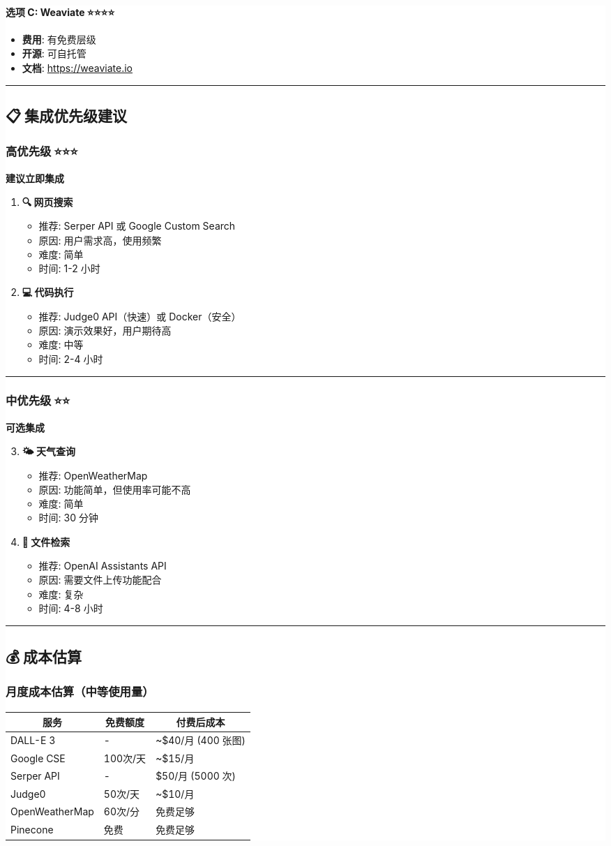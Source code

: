 
#### 选项 C: Weaviate ⭐⭐⭐⭐
- **费用**: 有免费层级
- **开源**: 可自托管
- **文档**: https://weaviate.io

---

## 📋 集成优先级建议

### 高优先级 ⭐⭐⭐
**建议立即集成**

1. **🔍 网页搜索**
   - 推荐: Serper API 或 Google Custom Search
   - 原因: 用户需求高，使用频繁
   - 难度: 简单
   - 时间: 1-2 小时

2. **💻 代码执行**
   - 推荐: Judge0 API（快速）或 Docker（安全）
   - 原因: 演示效果好，用户期待高
   - 难度: 中等
   - 时间: 2-4 小时

---

### 中优先级 ⭐⭐
**可选集成**

3. **🌤️ 天气查询**
   - 推荐: OpenWeatherMap
   - 原因: 功能简单，但使用率可能不高
   - 难度: 简单
   - 时间: 30 分钟

4. **📄 文件检索**
   - 推荐: OpenAI Assistants API
   - 原因: 需要文件上传功能配合
   - 难度: 复杂
   - 时间: 4-8 小时

---

## 💰 成本估算

### 月度成本估算（中等使用量）

| 服务 | 免费额度 | 付费后成本 |
|------|---------|-----------|
| DALL-E 3 | - | ~$40/月 (400 张图) |
| Google CSE | 100次/天 | ~$15/月 |
| Serper API | - | $50/月 (5000 次) |
| Judge0 | 50次/天 | ~$10/月 |
| OpenWeatherMap | 60次/分 | 免费足够 |
| Pinecone | 免费 | 免费足够 |
